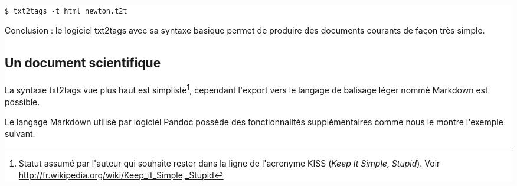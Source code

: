 ```
$ txt2tags -t html newton.t2t
```

Conclusion : le logiciel txt2tags avec sa syntaxe basique permet de produire
des documents courants de façon très simple. 

Un document scientifique
------------------------

La syntaxe txt2tags vue plus haut est simpliste[^simpliste], cependant l'export
vers le langage de balisage léger nommé Markdown est possible.

[^simpliste]: Statut assumé par l'auteur qui souhaite rester dans la ligne de
l'acronyme KISS (*Keep It Simple, Stupid*). Voir
<http://fr.wikipedia.org/wiki/Keep_it_Simple,_Stupid>

Le langage Markdown utilisé par logiciel Pandoc possède des
fonctionnalités supplémentaires comme nous le montre l'exemple suivant.


[^1]: Un WYSIWYG pour *What you see is what you get* est une interface
[^2]: Dans le cas du format DocBook, c'est même humainement presque impossible de l'écrire à la main tant l'enchevêtrement des